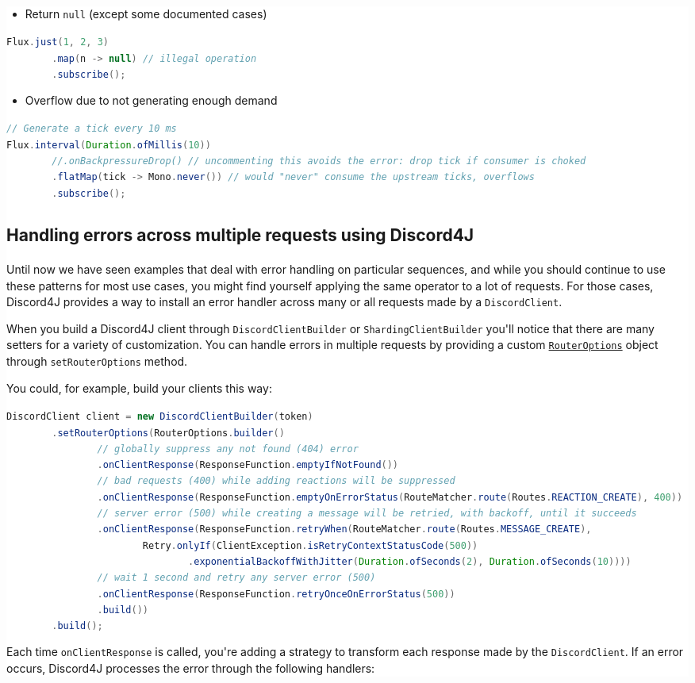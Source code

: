 - Return `null` (except some documented cases)
```java
Flux.just(1, 2, 3)
        .map(n -> null) // illegal operation
        .subscribe();
```
- Overflow due to not generating enough demand
```java
// Generate a tick every 10 ms
Flux.interval(Duration.ofMillis(10))
        //.onBackpressureDrop() // uncommenting this avoids the error: drop tick if consumer is choked
        .flatMap(tick -> Mono.never()) // would "never" consume the upstream ticks, overflows
        .subscribe();
```

## Handling errors across multiple requests using Discord4J

Until now we have seen examples that deal with error handling on particular sequences, and while you should continue to use these patterns for most use cases, you might find yourself applying the same operator to a lot of requests. For those cases, Discord4J provides a way to install an error handler across many or all requests made by a `DiscordClient`.

When you build a Discord4J client through `DiscordClientBuilder` or `ShardingClientBuilder` you'll notice that there are many setters for a variety of customization. You can handle errors in multiple requests by providing a custom [`RouterOptions`](https://static.javadoc.io/com.discord4j/discord4j-rest/3.0.4/discord4j/rest/request/RouterOptions.html) object through `setRouterOptions` method.

You could, for example, build your clients this way:

```java
DiscordClient client = new DiscordClientBuilder(token)
        .setRouterOptions(RouterOptions.builder()
                // globally suppress any not found (404) error
                .onClientResponse(ResponseFunction.emptyIfNotFound())
                // bad requests (400) while adding reactions will be suppressed
                .onClientResponse(ResponseFunction.emptyOnErrorStatus(RouteMatcher.route(Routes.REACTION_CREATE), 400))
                // server error (500) while creating a message will be retried, with backoff, until it succeeds
                .onClientResponse(ResponseFunction.retryWhen(RouteMatcher.route(Routes.MESSAGE_CREATE),
                        Retry.onlyIf(ClientException.isRetryContextStatusCode(500))
                                .exponentialBackoffWithJitter(Duration.ofSeconds(2), Duration.ofSeconds(10))))
                // wait 1 second and retry any server error (500)
                .onClientResponse(ResponseFunction.retryOnceOnErrorStatus(500))
                .build())
        .build();
```

Each time `onClientResponse` is called, you're adding a strategy to transform each response made by the `DiscordClient`. If an error occurs, Discord4J processes the error through the following handlers:
